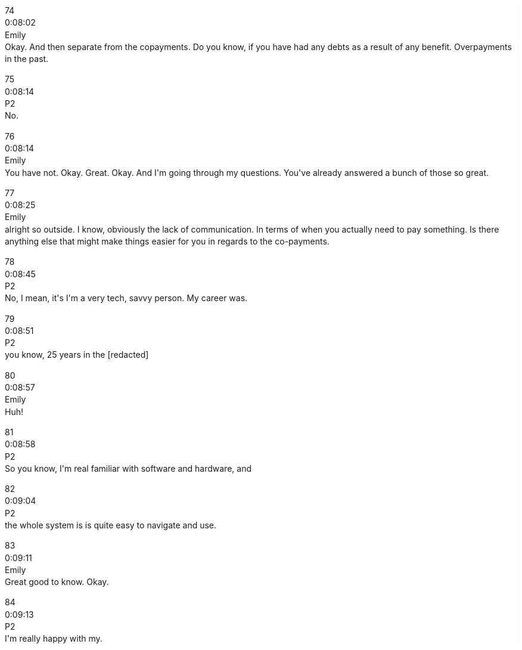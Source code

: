 74  
0:08:02  
Emily  
Okay. And then separate from the copayments. Do you know, if you have had any debts as a result of any benefit. Overpayments in the past.

75  
0:08:14  
P2  
No.

76  
0:08:14  
Emily  
You have not. Okay. Great. Okay. And I'm going through my questions. You've already answered a bunch of those so great.

77  
0:08:25  
Emily  
alright so outside. I know, obviously the lack of communication. In terms of when you actually need to pay something. Is there anything else that might make things easier for you in regards to the co-payments.

78  
0:08:45  
P2  
No, I mean, it's I'm a very tech, savvy person. My career was.

79  
0:08:51  
P2  
you know, 25 years in the [redacted]

80  
0:08:57  
Emily  
Huh!

81  
0:08:58  
P2  
So you know, I'm real familiar with software and hardware, and

82  
0:09:04  
P2  
the whole system is is quite easy to navigate and use.

83  
0:09:11  
Emily  
Great good to know. Okay.

84  
0:09:13  
P2  
I'm really happy with my.
